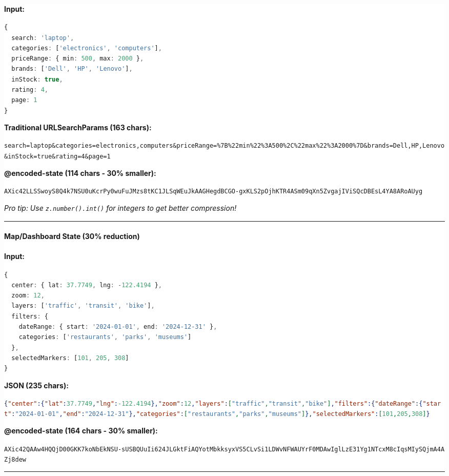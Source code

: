 **Input:**
```typescript
{
  search: 'laptop',
  categories: ['electronics', 'computers'],
  priceRange: { min: 500, max: 2000 },
  brands: ['Dell', 'HP', 'Lenovo'],
  inStock: true,
  rating: 4,
  page: 1
}
```

**Traditional URLSearchParams (163 chars):**
```
search=laptop&categories=electronics,computers&priceRange=%7B%22min%22%3A500%2C%22max%22%3A2000%7D&brands=Dell,HP,Lenovo&inStock=true&rating=4&page=1
```

**@encoded-state (114 chars - 30% smaller):**
```
AXic42LLSSwoyS8Q4k7NSU0uKcrPy0wuFuJMzs8tKC1JLSqWEuJkAAGHegdBCGO-gxKLS2pOjhKTR4ASm09qXn5ZvgajIViSQcDBEsL4YA8ARoAUyg
```

*Pro tip: Use `z.number().int()` for integers to get better compression!*

---

#### Map/Dashboard State (30% reduction)

**Input:**
```typescript
{
  center: { lat: 37.7749, lng: -122.4194 },
  zoom: 12,
  layers: ['traffic', 'transit', 'bike'],
  filters: {
    dateRange: { start: '2024-01-01', end: '2024-12-31' },
    categories: ['restaurants', 'parks', 'museums']
  },
  selectedMarkers: [101, 205, 308]
}
```

**JSON (235 chars):**
```json
{"center":{"lat":37.7749,"lng":-122.4194},"zoom":12,"layers":["traffic","transit","bike"],"filters":{"dateRange":{"start":"2024-01-01","end":"2024-12-31"},"categories":["restaurants","parks","museums"]},"selectedMarkers":[101,205,308]}
```

**@encoded-state (164 chars - 30% smaller):**
```
AXic42QAAw4HQQjD00GKK7koNbEkNSU-sUSBQUuIi624JLGktFiAQYotMbkksyxVS5CLvSi1LDWvNFWAUYrF0MDAwIglLzE31Yg1NTcxM8cIqsMIySQjmA4AZj8dew
```

---